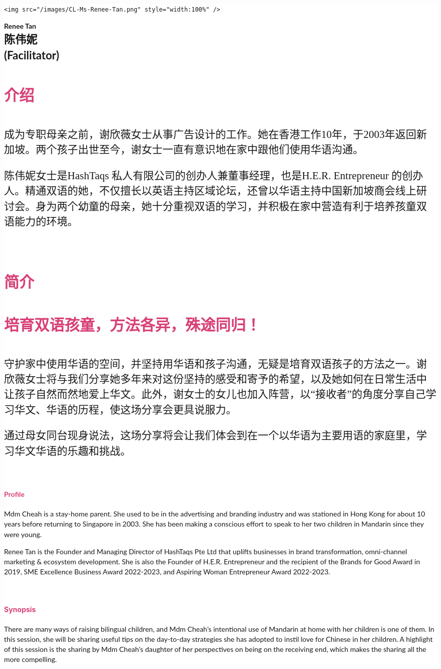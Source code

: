     <img src="/images/CL-Ms-Renee-Tan.png" style="width:100%" />
  </div>
     <p style="font-family:Lato,sans-serif;"> <strong>Renee Tan </strong><br/>
   <strong> <span style="font-size:22px;font-family:KaiTi;">陈伟妮 </span></strong><br />
   <strong> <span style="font-size:22px;font-family:Lato,sans-serif;">(Facilitator)</span></strong>
   </p>
 <h4 id="C1" style="font-size:30px;font-family:KaiTi;color:#d84178;">介绍</h4>
   <p style="font-size:21px;font-family:KaiTi;"> 
成为专职母亲之前，谢欣薇女士从事广告设计的工作。她在香港工作10年，于2003年返回新加坡。两个孩子出世至今，谢女士一直有意识地在家中跟他们使用华语沟通。</p>
<p style="font-size:21px;font-family:KaiTi;">陈伟妮女士是HashTaqs 私人有限公司的创办人兼董事经理，也是H.E.R. Entrepreneur 的创办人。精通双语的她，不仅擅长以英语主持区域论坛，还曾以华语主持中国新加坡商会线上研讨会。身为两个幼童的母亲，她十分重视双语的学习，并积极在家中营造有利于培养孩童双语能力的环境。</p><br />
   <h4 id="C2" style="font-family:KaiTi;font-size:30px;color:#d84178;"> 简介</h4>  
   <h4 id="C2" style="font-family:KaiTi;font-size:30px;color:#d84178;"> 培育双语孩童，方法各异，殊途同归！</h4>  
   <p style="font-size:21px;font-family:KaiTi;">    守护家中使用华语的空间，并坚持用华语和孩子沟通，无疑是培育双语孩子的方法之一。谢欣薇女士将与我们分享她多年来对这份坚持的感受和寄予的希望，以及她如何在日常生活中让孩子自然而然地爱上华文。此外，谢女士的女儿也加入阵营，以“接收者”的角度分享自己学习华文、华语的历程，使这场分享会更具说服力。
</p>
<p style="font-size:21px;font-family:KaiTi;">   通过母女同台现身说法，这场分享将会让我们体会到在一个以华语为主要用语的家庭里，学习华文华语的乐趣和挑战。 </p>
<br>
<h4 style="color:#d84178;font-family:Lato,sans-serif;">Profile</h4>  
   <p style="font-family:Lato,sans-serif;">
Mdm Cheah is a stay-home parent. She used to be in the advertising and branding industry and was stationed in Hong Kong for about 10 years before returning to Singapore in 2003. She has been making a conscious effort to speak to her two children in Mandarin since they were young.  
</p>
<p style="font-family:Lato,sans-serif;">Renee Tan is the Founder and Managing Director of HashTaqs Pte Ltd that uplifts businesses in brand transformation, omni-channel marketing & ecosystem development. She is also the Founder of H.E.R. Entrepreneur and the recipient of the Brands for Good Award in 2019, SME Excellence Business Award 2022-2023, and Aspiring Woman Entrepreneur Award 2022-2023.</p><br />
  <h4 style="color:#d84178;"> Synopsis</h4>  
   <p style="font-family:Lato,sans-serif;" >
There are many ways of raising bilingual children, and Mdm Cheah’s intentional use of Mandarin at home with her children is one of them. In this session, she will be sharing useful tips on the day-to-day strategies she has adopted to instil love for Chinese in her children. A highlight of this session is the sharing by Mdm Cheah’s daughter of her perspectives on being on the receiving end, which makes the sharing all the more compelling.
      </p>